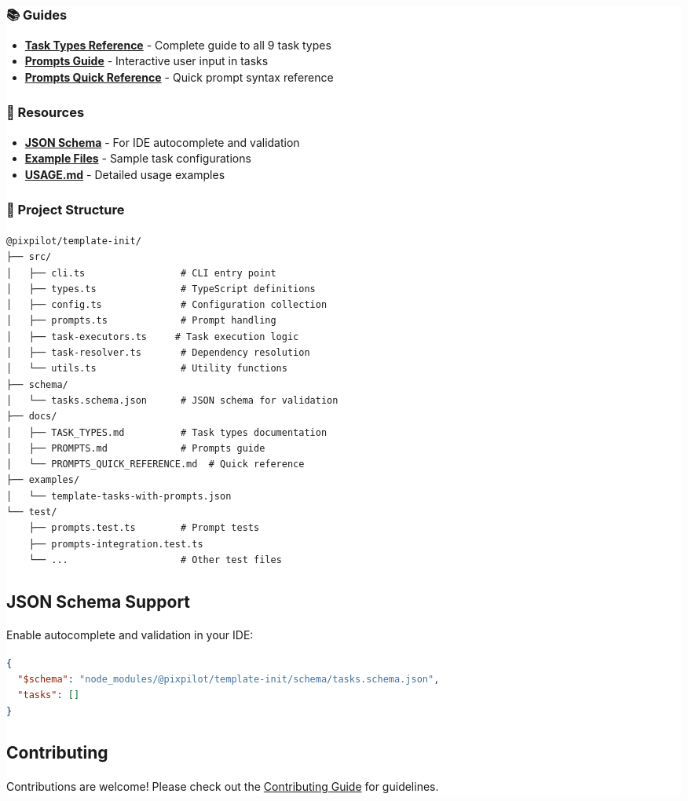### 📚 Guides

- **[Task Types Reference](docs/TASK_TYPES.md)** - Complete guide to all 9 task types
- **[Prompts Guide](docs/PROMPTS.md)** - Interactive user input in tasks
- **[Prompts Quick Reference](docs/PROMPTS_QUICK_REFERENCE.md)** - Quick prompt syntax reference

### 📖 Resources

- **[JSON Schema](schema/tasks.schema.json)** - For IDE autocomplete and validation
- **[Example Files](examples/)** - Sample task configurations
- **[USAGE.md](USAGE.md)** - Detailed usage examples

### 📁 Project Structure

```
@pixpilot/template-init/
├── src/
│   ├── cli.ts                 # CLI entry point
│   ├── types.ts               # TypeScript definitions
│   ├── config.ts              # Configuration collection
│   ├── prompts.ts             # Prompt handling
│   ├── task-executors.ts     # Task execution logic
│   ├── task-resolver.ts       # Dependency resolution
│   └── utils.ts               # Utility functions
├── schema/
│   └── tasks.schema.json      # JSON schema for validation
├── docs/
│   ├── TASK_TYPES.md          # Task types documentation
│   ├── PROMPTS.md             # Prompts guide
│   └── PROMPTS_QUICK_REFERENCE.md  # Quick reference
├── examples/
│   └── template-tasks-with-prompts.json
└── test/
    ├── prompts.test.ts        # Prompt tests
    ├── prompts-integration.test.ts
    └── ...                    # Other test files
```

## JSON Schema Support

Enable autocomplete and validation in your IDE:

```json
{
  "$schema": "node_modules/@pixpilot/template-init/schema/tasks.schema.json",
  "tasks": []
}
```

## Contributing

Contributions are welcome! Please check out the [Contributing Guide](../../CONTRIBUTING.md) for guidelines.
